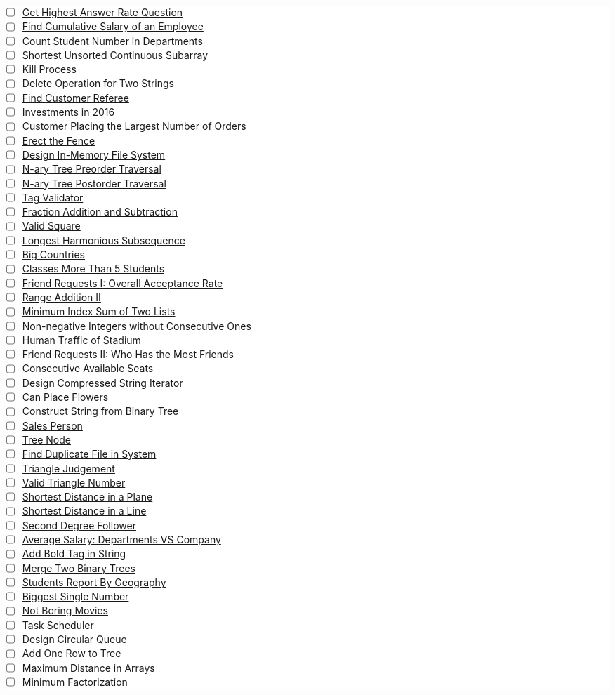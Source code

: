 - [ ] [Get Highest Answer Rate Question](https://leetcode.com/problems/get-highest-answer-rate-question)
- [ ] [Find Cumulative Salary of an Employee](https://leetcode.com/problems/find-cumulative-salary-of-an-employee)
- [ ] [Count Student Number in Departments](https://leetcode.com/problems/count-student-number-in-departments)
- [ ] [Shortest Unsorted Continuous Subarray](https://leetcode.com/problems/shortest-unsorted-continuous-subarray)
- [ ] [Kill Process](https://leetcode.com/problems/kill-process)
- [ ] [Delete Operation for Two Strings](https://leetcode.com/problems/delete-operation-for-two-strings)
- [ ] [Find Customer Referee](https://leetcode.com/problems/find-customer-referee)
- [ ] [Investments in 2016](https://leetcode.com/problems/investments-in-2016)
- [ ] [Customer Placing the Largest Number of Orders](https://leetcode.com/problems/customer-placing-the-largest-number-of-orders)
- [ ] [Erect the Fence](https://leetcode.com/problems/erect-the-fence)
- [ ] [Design In-Memory File System](https://leetcode.com/problems/design-in-memory-file-system)
- [ ] [N-ary Tree Preorder Traversal](https://leetcode.com/problems/n-ary-tree-preorder-traversal)
- [ ] [N-ary Tree Postorder Traversal](https://leetcode.com/problems/n-ary-tree-postorder-traversal)
- [ ] [Tag Validator](https://leetcode.com/problems/tag-validator)
- [ ] [Fraction Addition and Subtraction](https://leetcode.com/problems/fraction-addition-and-subtraction)
- [ ] [Valid Square](https://leetcode.com/problems/valid-square)
- [ ] [Longest Harmonious Subsequence](https://leetcode.com/problems/longest-harmonious-subsequence)
- [ ] [Big Countries](https://leetcode.com/problems/big-countries)
- [ ] [Classes More Than 5 Students](https://leetcode.com/problems/classes-more-than-5-students)
- [ ] [Friend Requests I: Overall Acceptance Rate](https://leetcode.com/problems/friend-requests-i-overall-acceptance-rate)
- [ ] [Range Addition II](https://leetcode.com/problems/range-addition-ii)
- [ ] [Minimum Index Sum of Two Lists](https://leetcode.com/problems/minimum-index-sum-of-two-lists)
- [ ] [Non-negative Integers without Consecutive Ones](https://leetcode.com/problems/non-negative-integers-without-consecutive-ones)
- [ ] [Human Traffic of Stadium](https://leetcode.com/problems/human-traffic-of-stadium)
- [ ] [Friend Requests II: Who Has the Most Friends](https://leetcode.com/problems/friend-requests-ii-who-has-the-most-friends)
- [ ] [Consecutive Available Seats](https://leetcode.com/problems/consecutive-available-seats)
- [ ] [Design Compressed String Iterator](https://leetcode.com/problems/design-compressed-string-iterator)
- [ ] [Can Place Flowers](https://leetcode.com/problems/can-place-flowers)
- [ ] [Construct String from Binary Tree](https://leetcode.com/problems/construct-string-from-binary-tree)
- [ ] [Sales Person](https://leetcode.com/problems/sales-person)
- [ ] [Tree Node](https://leetcode.com/problems/tree-node)
- [ ] [Find Duplicate File in System](https://leetcode.com/problems/find-duplicate-file-in-system)
- [ ] [Triangle Judgement](https://leetcode.com/problems/triangle-judgement)
- [ ] [Valid Triangle Number](https://leetcode.com/problems/valid-triangle-number)
- [ ] [Shortest Distance in a Plane](https://leetcode.com/problems/shortest-distance-in-a-plane)
- [ ] [Shortest Distance in a Line](https://leetcode.com/problems/shortest-distance-in-a-line)
- [ ] [Second Degree Follower](https://leetcode.com/problems/second-degree-follower)
- [ ] [Average Salary: Departments VS Company](https://leetcode.com/problems/average-salary-departments-vs-company)
- [ ] [Add Bold Tag in String](https://leetcode.com/problems/add-bold-tag-in-string)
- [ ] [Merge Two Binary Trees](https://leetcode.com/problems/merge-two-binary-trees)
- [ ] [Students Report By Geography](https://leetcode.com/problems/students-report-by-geography)
- [ ] [Biggest Single Number](https://leetcode.com/problems/biggest-single-number)
- [ ] [Not Boring Movies](https://leetcode.com/problems/not-boring-movies)
- [ ] [Task Scheduler](https://leetcode.com/problems/task-scheduler)
- [ ] [Design Circular Queue](https://leetcode.com/problems/design-circular-queue)
- [ ] [Add One Row to Tree](https://leetcode.com/problems/add-one-row-to-tree)
- [ ] [Maximum Distance in Arrays](https://leetcode.com/problems/maximum-distance-in-arrays)
- [ ] [Minimum Factorization](https://leetcode.com/problems/minimum-factorization)